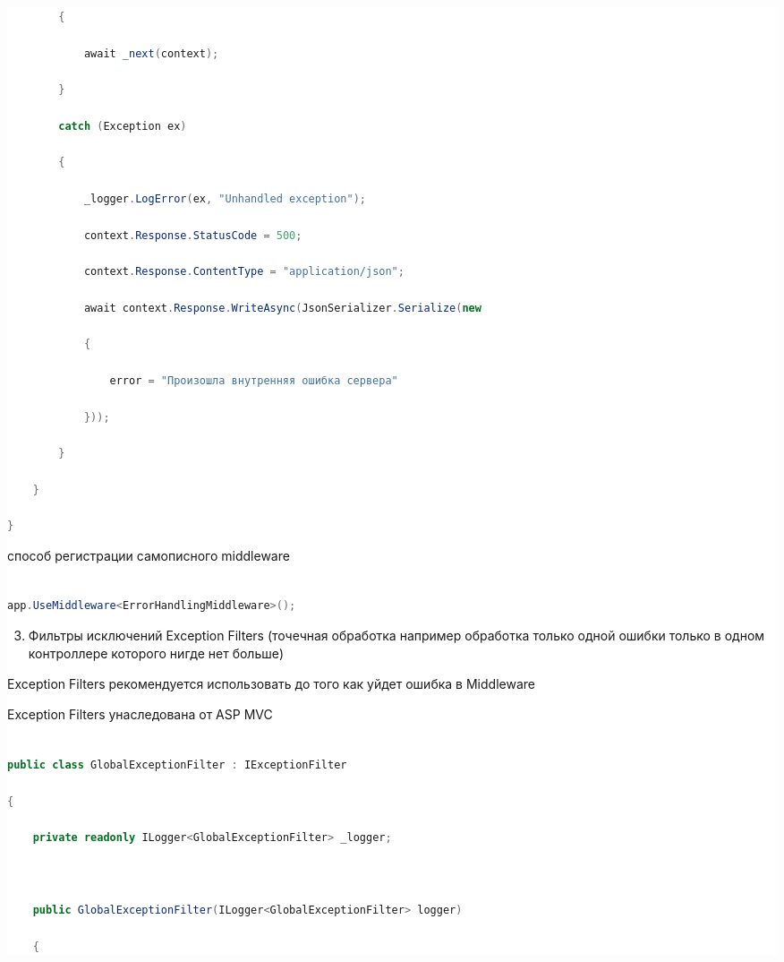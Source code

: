 ```csharp
        {

            await _next(context);

        }

        catch (Exception ex)

        {

            _logger.LogError(ex, "Unhandled exception");

            context.Response.StatusCode = 500;

            context.Response.ContentType = "application/json";

            await context.Response.WriteAsync(JsonSerializer.Serialize(new

            {

                error = "Произошла внутренняя ошибка сервера"

            }));

        }

    }

}

```

  

способ регистрации самописного middleware

```csharp

app.UseMiddleware<ErrorHandlingMiddleware>();

```

  

3. Фильтры исключений Exception Filters (точечная обработка например обработка только одной ошибки только в одном контроллере которого нигде нет больше)

  

Exception Filters рекомендуется использовать до того как уйдет ошибка в Middleware

  

Exception Filters унаследована от ASP MVC

  

```csharp

public class GlobalExceptionFilter : IExceptionFilter

{

    private readonly ILogger<GlobalExceptionFilter> _logger;

  

    public GlobalExceptionFilter(ILogger<GlobalExceptionFilter> logger)

    {

```